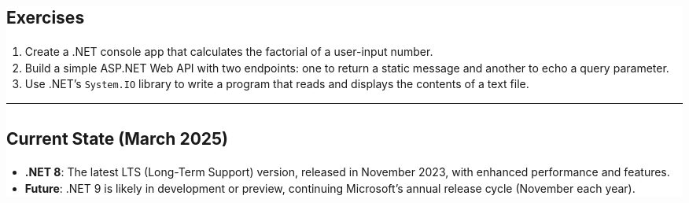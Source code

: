 
## Exercises
1. Create a .NET console app that calculates the factorial of a user-input number.
2. Build a simple ASP.NET Web API with two endpoints: one to return a static message and another to echo a query parameter.
3. Use .NET’s `System.IO` library to write a program that reads and displays the contents of a text file.

---

## Current State (March 2025)
- **.NET 8**: The latest LTS (Long-Term Support) version, released in November 2023, with enhanced performance and features.
- **Future**: .NET 9 is likely in development or preview, continuing Microsoft’s annual release cycle (November each year).
